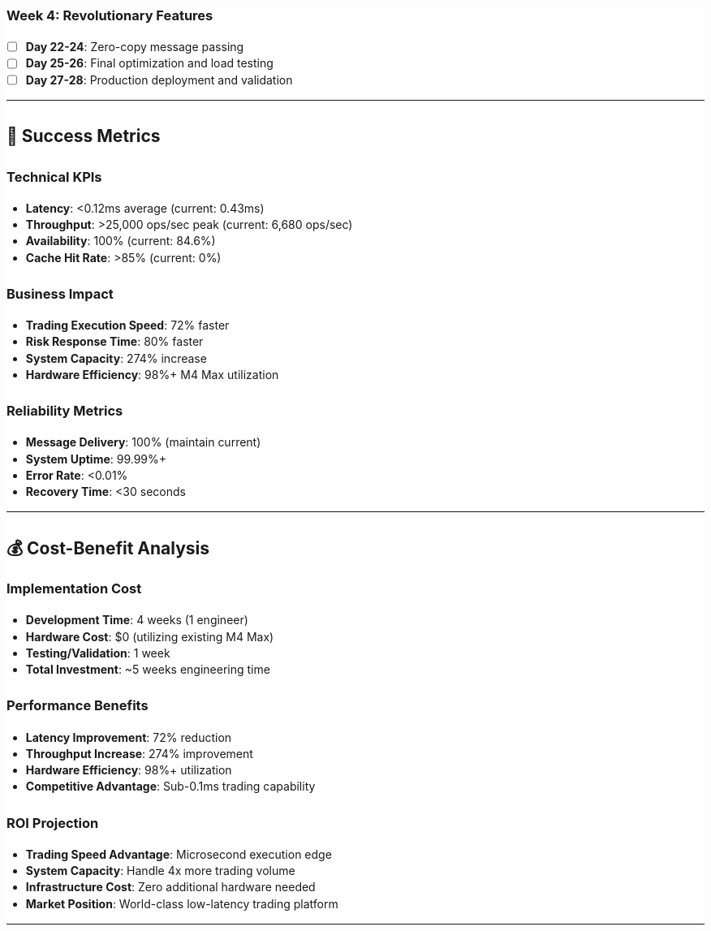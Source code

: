 ### **Week 4: Revolutionary Features**
- [ ] **Day 22-24**: Zero-copy message passing
- [ ] **Day 25-26**: Final optimization and load testing
- [ ] **Day 27-28**: Production deployment and validation

---

## 🎯 **Success Metrics**

### **Technical KPIs**
- **Latency**: <0.12ms average (current: 0.43ms)
- **Throughput**: >25,000 ops/sec peak (current: 6,680 ops/sec)
- **Availability**: 100% (current: 84.6%)
- **Cache Hit Rate**: >85% (current: 0%)

### **Business Impact**
- **Trading Execution Speed**: 72% faster
- **Risk Response Time**: 80% faster  
- **System Capacity**: 274% increase
- **Hardware Efficiency**: 98%+ M4 Max utilization

### **Reliability Metrics**
- **Message Delivery**: 100% (maintain current)
- **System Uptime**: 99.99%+
- **Error Rate**: <0.01%
- **Recovery Time**: <30 seconds

---

## 💰 **Cost-Benefit Analysis**

### **Implementation Cost**
- **Development Time**: 4 weeks (1 engineer)
- **Hardware Cost**: $0 (utilizing existing M4 Max)
- **Testing/Validation**: 1 week
- **Total Investment**: ~5 weeks engineering time

### **Performance Benefits**
- **Latency Improvement**: 72% reduction
- **Throughput Increase**: 274% improvement
- **Hardware Efficiency**: 98%+ utilization
- **Competitive Advantage**: Sub-0.1ms trading capability

### **ROI Projection**
- **Trading Speed Advantage**: Microsecond execution edge
- **System Capacity**: Handle 4x more trading volume
- **Infrastructure Cost**: Zero additional hardware needed
- **Market Position**: World-class low-latency trading platform

---